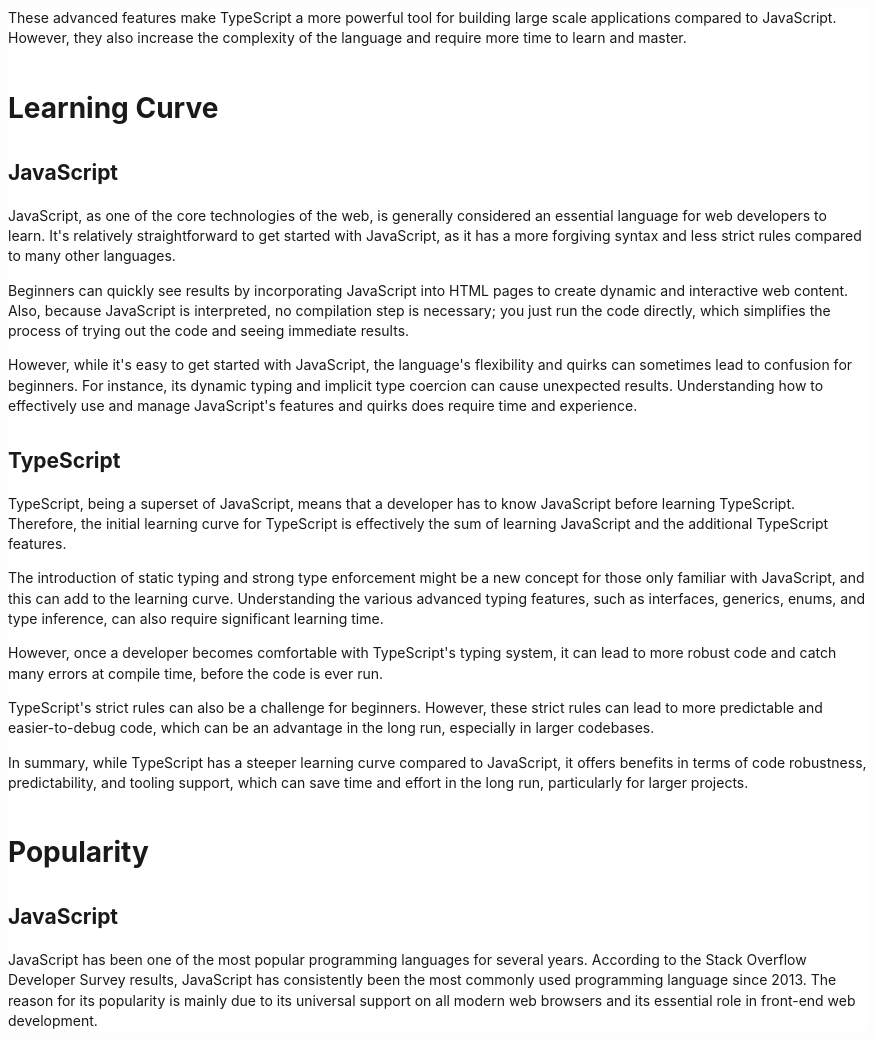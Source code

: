 These advanced features make TypeScript a more powerful tool for building large scale applications compared to JavaScript. However, they also increase the complexity of the language and require more time to learn and master.

# **Learning Curve**

## **JavaScript**

JavaScript, as one of the core technologies of the web, is generally considered an essential language for web developers to learn. It's relatively straightforward to get started with JavaScript, as it has a more forgiving syntax and less strict rules compared to many other languages.

Beginners can quickly see results by incorporating JavaScript into HTML pages to create dynamic and interactive web content. Also, because JavaScript is interpreted, no compilation step is necessary; you just run the code directly, which simplifies the process of trying out the code and seeing immediate results.

However, while it's easy to get started with JavaScript, the language's flexibility and quirks can sometimes lead to confusion for beginners. For instance, its dynamic typing and implicit type coercion can cause unexpected results. Understanding how to effectively use and manage JavaScript's features and quirks does require time and experience.

## **TypeScript**

TypeScript, being a superset of JavaScript, means that a developer has to know JavaScript before learning TypeScript. Therefore, the initial learning curve for TypeScript is effectively the sum of learning JavaScript and the additional TypeScript features.

The introduction of static typing and strong type enforcement might be a new concept for those only familiar with JavaScript, and this can add to the learning curve. Understanding the various advanced typing features, such as interfaces, generics, enums, and type inference, can also require significant learning time.

However, once a developer becomes comfortable with TypeScript's typing system, it can lead to more robust code and catch many errors at compile time, before the code is ever run.

TypeScript's strict rules can also be a challenge for beginners. However, these strict rules can lead to more predictable and easier-to-debug code, which can be an advantage in the long run, especially in larger codebases.

In summary, while TypeScript has a steeper learning curve compared to JavaScript, it offers benefits in terms of code robustness, predictability, and tooling support, which can save time and effort in the long run, particularly for larger projects.

# **Popularity**

## **JavaScript**

JavaScript has been one of the most popular programming languages for several years. According to the Stack Overflow Developer Survey results, JavaScript has consistently been the most commonly used programming language since 2013. The reason for its popularity is mainly due to its universal support on all modern web browsers and its essential role in front-end web development.

